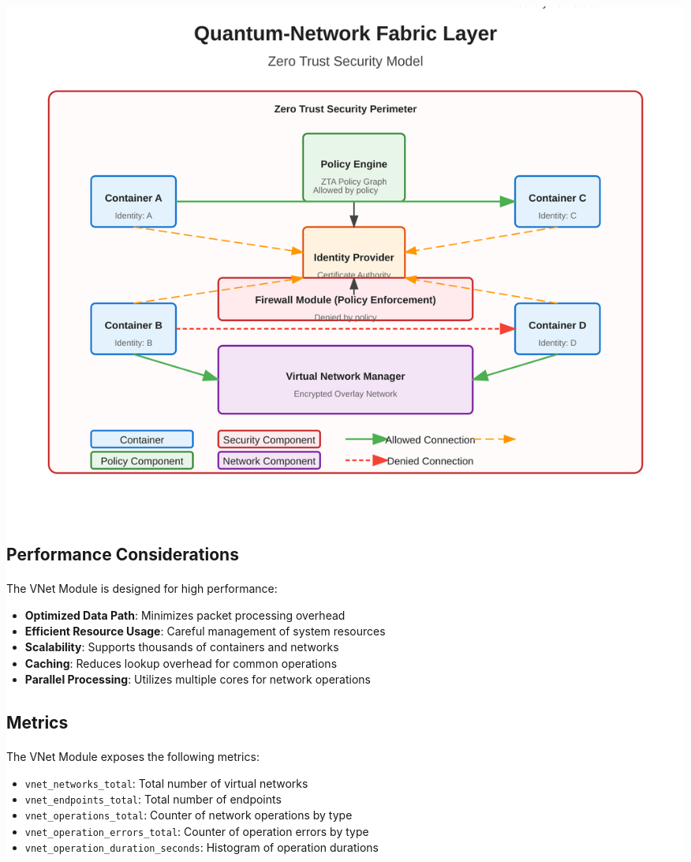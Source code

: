 ![Zero Trust Model](./diagrams/zero-trust.svg)

## Performance Considerations

The VNet Module is designed for high performance:

- **Optimized Data Path**: Minimizes packet processing overhead
- **Efficient Resource Usage**: Careful management of system resources
- **Scalability**: Supports thousands of containers and networks
- **Caching**: Reduces lookup overhead for common operations
- **Parallel Processing**: Utilizes multiple cores for network operations

## Metrics

The VNet Module exposes the following metrics:

- `vnet_networks_total`: Total number of virtual networks
- `vnet_endpoints_total`: Total number of endpoints
- `vnet_operations_total`: Counter of network operations by type
- `vnet_operation_errors_total`: Counter of operation errors by type
- `vnet_operation_duration_seconds`: Histogram of operation durations
